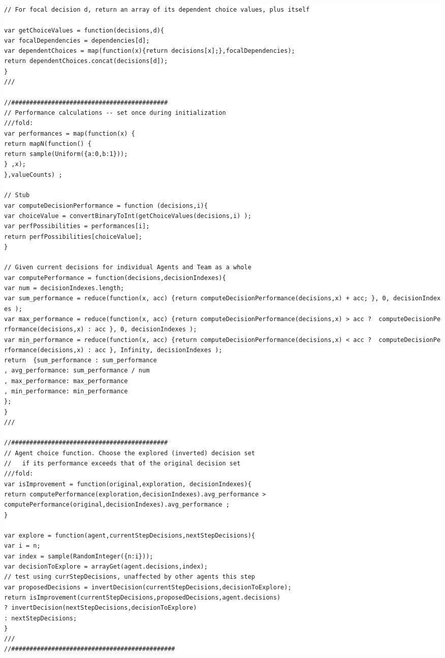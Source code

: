 ~~~~
// For focal decision d, return an array of its dependent choice values, plus itself

var getChoiceValues = function(decisions,d){
var focalDependencies = dependencies[d];
var dependentChoices = map(function(x){return decisions[x];},focalDependencies);
return dependentChoices.concat(decisions[d]);
}
///

//###########################################
// Performance calculations -- set once during initialization
///fold:
var performances = map(function(x) {
return mapN(function() {
return sample(Uniform({a:0,b:1}));
} ,x);
},valueCounts) ;

// Stub
var computeDecisionPerformance = function (decisions,i){
var choiceValue = convertBinaryToInt(getChoiceValues(decisions,i) );
var perfPossibilities = performances[i];
return perfPossibilities[choiceValue];
}

// Given current decisions for individual Agents and Team as a whole
var computePerformance = function(decisions,decisionIndexes){ 
var num = decisionIndexes.length;
var sum_performance = reduce(function(x, acc) {return computeDecisionPerformance(decisions,x) + acc; }, 0, decisionIndexes );
var max_performance = reduce(function(x, acc) {return computeDecisionPerformance(decisions,x) > acc ?  computeDecisionPerformance(decisions,x) : acc }, 0, decisionIndexes );
var min_performance = reduce(function(x, acc) {return computeDecisionPerformance(decisions,x) < acc ?  computeDecisionPerformance(decisions,x) : acc }, Infinity, decisionIndexes );
return  {sum_performance : sum_performance
, avg_performance: sum_performance / num
, max_performance: max_performance
, min_performance: min_performance
};
}
///

//###########################################
// Agent choice function. Choose the explored (inverted) decision set 
//   if its performance exceeds that of the original decision set
///fold:
var isImprovement = function(original,exploration, decisionIndexes){
return computePerformance(exploration,decisionIndexes).avg_performance > 
computePerformance(original,decisionIndexes).avg_performance ;
}

var explore = function(agent,currentStepDecisions,nextStepDecisions){
var i = n;
var index = sample(RandomInteger({n:i}));
var decisionToExplore = arrayGet(agent.decisions,index);
// test using currStepDecisions, unaffected by other agents this step
var proposedDecisions = invertDecision(currentStepDecisions,decisionToExplore);
return isImprovement(currentStepDecisions,proposedDecisions,agent.decisions)  
? invertDecision(nextStepDecisions,decisionToExplore) 
: nextStepDecisions;
}
///
//#############################################
~~~~